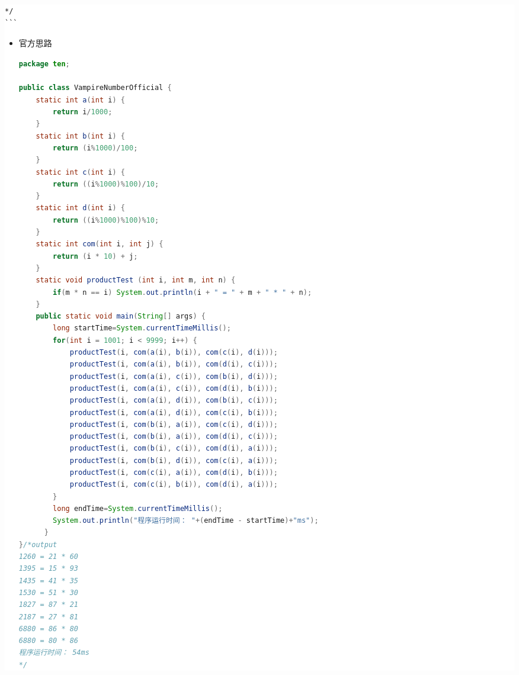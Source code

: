     */
    ```

  - 官方思路

    ```java
    package ten;
    
    public class VampireNumberOfficial {
        static int a(int i) {
            return i/1000;
        }
        static int b(int i) {
            return (i%1000)/100;
        }
        static int c(int i) {
            return ((i%1000)%100)/10;
        }
        static int d(int i) {
            return ((i%1000)%100)%10;
        }
        static int com(int i, int j) {
            return (i * 10) + j;
        }
        static void productTest (int i, int m, int n) {
            if(m * n == i) System.out.println(i + " = " + m + " * " + n);
        }
        public static void main(String[] args) {
            long startTime=System.currentTimeMillis();
            for(int i = 1001; i < 9999; i++) {
                productTest(i, com(a(i), b(i)), com(c(i), d(i)));
                productTest(i, com(a(i), b(i)), com(d(i), c(i)));
                productTest(i, com(a(i), c(i)), com(b(i), d(i)));
                productTest(i, com(a(i), c(i)), com(d(i), b(i)));
                productTest(i, com(a(i), d(i)), com(b(i), c(i)));
                productTest(i, com(a(i), d(i)), com(c(i), b(i)));
                productTest(i, com(b(i), a(i)), com(c(i), d(i)));
                productTest(i, com(b(i), a(i)), com(d(i), c(i)));
                productTest(i, com(b(i), c(i)), com(d(i), a(i)));
                productTest(i, com(b(i), d(i)), com(c(i), a(i)));
                productTest(i, com(c(i), a(i)), com(d(i), b(i)));
                productTest(i, com(c(i), b(i)), com(d(i), a(i)));
            }
            long endTime=System.currentTimeMillis();
            System.out.println("程序运行时间： "+(endTime - startTime)+"ms");
          }
    }/*output 
    1260 = 21 * 60
    1395 = 15 * 93
    1435 = 41 * 35
    1530 = 51 * 30
    1827 = 87 * 21
    2187 = 27 * 81
    6880 = 86 * 80
    6880 = 80 * 86
    程序运行时间： 54ms
    */
    ```
